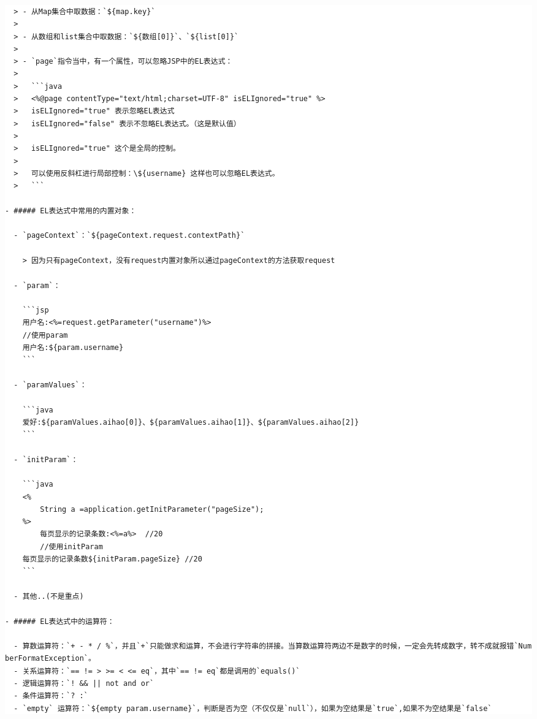       > - 从Map集合中取数据：`${map.key}`
      >
      > - 从数组和list集合中取数据：`${数组[0]}`、`${list[0]}`
      >
      > - `page`指令当中，有一个属性，可以忽略JSP中的EL表达式：
      >
      >   ```java
      >   <%@page contentType="text/html;charset=UTF-8" isELIgnored="true" %>
      >   isELIgnored="true" 表示忽略EL表达式
      >   isELIgnored="false" 表示不忽略EL表达式。（这是默认值）
      >   
      >   isELIgnored="true" 这个是全局的控制。
      >   
      >   可以使用反斜杠进行局部控制：\${username} 这样也可以忽略EL表达式。
      >   ```
  
    - ##### EL表达式中常用的内置对象：
  
      - `pageContext`：`${pageContext.request.contextPath}`
  
        > 因为只有pageContext，没有request内置对象所以通过pageContext的方法获取request
  
      - `param`：
  
        ```jsp
        用户名:<%=request.getParameter("username")%>
        //使用param
        用户名:${param.username}
        ```
  
      - `paramValues`：
  
        ```java
        爱好:${paramValues.aihao[0]}、${paramValues.aihao[1]}、${paramValues.aihao[2]}
        ```
  
      - `initParam`：
  
        ```java
        <%
            String a =application.getInitParameter("pageSize");
        %>
            每页显示的记录条数:<%=a%>  //20
            //使用initParam
        每页显示的记录条数${initParam.pageSize} //20
        ```
  
      - 其他..(不是重点)
  
    - ##### EL表达式中的运算符：
  
      - 算数运算符：`+ - * / %`，并且`+`只能做求和运算，不会进行字符串的拼接。当算数运算符两边不是数字的时候，一定会先转成数字，转不成就报错`NumberFormatException`。
      - 关系运算符：`== != > >= < <= eq`，其中`== != eq`都是调用的`equals()`
      - 逻辑运算符：`! && || not and or`
      - 条件运算符：`? :`
      - `empty` 运算符：`${empty param.username}`，判断是否为空（不仅仅是`null`），如果为空结果是`true`,如果不为空结果是`false`
  